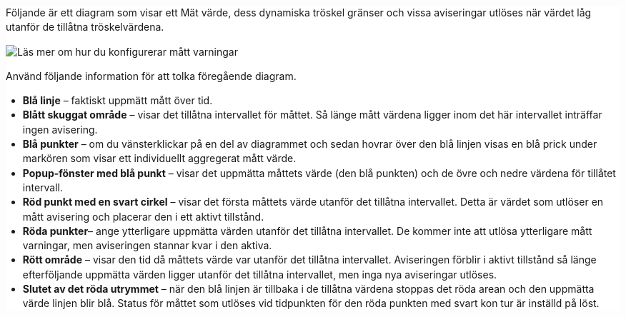 Följande är ett diagram som visar ett Mät värde, dess dynamiska tröskel gränser och vissa aviseringar utlöses när värdet låg utanför de tillåtna tröskelvärdena.

![Läs mer om hur du konfigurerar mått varningar](media/alerts-dynamic-thresholds/threshold-picture-8bit.png)

Använd följande information för att tolka föregående diagram.

- **Blå linje** – faktiskt uppmätt mått över tid.
- **Blått skuggat område** – visar det tillåtna intervallet för måttet. Så länge mått värdena ligger inom det här intervallet inträffar ingen avisering.
- **Blå punkter** – om du vänsterklickar på en del av diagrammet och sedan hovrar över den blå linjen visas en blå prick under markören som visar ett individuellt aggregerat mått värde.
- **Popup-fönster med blå punkt** – visar det uppmätta måttets värde (den blå punkten) och de övre och nedre värdena för tillåtet intervall.  
- **Röd punkt med en svart cirkel** – visar det första måttets värde utanför det tillåtna intervallet. Detta är värdet som utlöser en mått avisering och placerar den i ett aktivt tillstånd.
- **Röda punkter**– ange ytterligare uppmätta värden utanför det tillåtna intervallet. De kommer inte att utlösa ytterligare mått varningar, men aviseringen stannar kvar i den aktiva.
- **Rött område** – visar den tid då måttets värde var utanför det tillåtna intervallet. Aviseringen förblir i aktivt tillstånd så länge efterföljande uppmätta värden ligger utanför det tillåtna intervallet, men inga nya aviseringar utlöses.
- **Slutet av det röda utrymmet** – när den blå linjen är tillbaka i de tillåtna värdena stoppas det röda arean och den uppmätta värde linjen blir blå. Status för måttet som utlöses vid tidpunkten för den röda punkten med svart kon tur är inställd på löst. 
